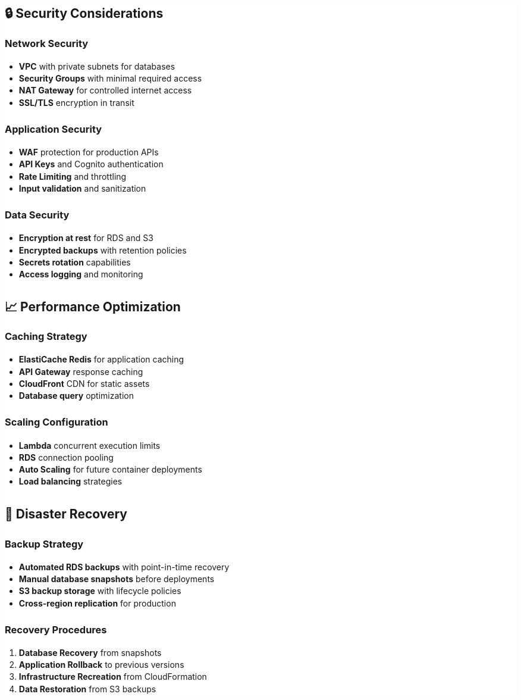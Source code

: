 ## 🔒 Security Considerations

### Network Security
- **VPC** with private subnets for databases
- **Security Groups** with minimal required access
- **NAT Gateway** for controlled internet access
- **SSL/TLS** encryption in transit

### Application Security
- **WAF** protection for production APIs
- **API Keys** and Cognito authentication
- **Rate Limiting** and throttling
- **Input validation** and sanitization

### Data Security
- **Encryption at rest** for RDS and S3
- **Encrypted backups** with retention policies
- **Secrets rotation** capabilities
- **Access logging** and monitoring

## 📈 Performance Optimization

### Caching Strategy
- **ElastiCache Redis** for application caching
- **API Gateway** response caching
- **CloudFront** CDN for static assets
- **Database query** optimization

### Scaling Configuration
- **Lambda** concurrent execution limits
- **RDS** connection pooling
- **Auto Scaling** for future container deployments
- **Load balancing** strategies

## 🚨 Disaster Recovery

### Backup Strategy
- **Automated RDS backups** with point-in-time recovery
- **Manual database snapshots** before deployments
- **S3 backup storage** with lifecycle policies
- **Cross-region replication** for production

### Recovery Procedures
1. **Database Recovery** from snapshots
2. **Application Rollback** to previous versions
3. **Infrastructure Recreation** from CloudFormation
4. **Data Restoration** from S3 backups
